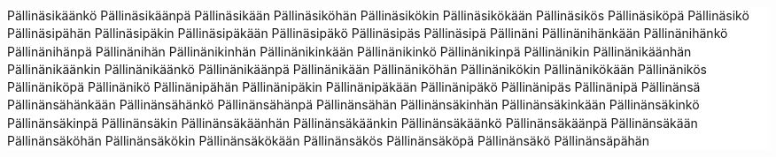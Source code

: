 Pällinäsikäänkö
Pällinäsikäänpä
Pällinäsikään
Pällinäsiköhän
Pällinäsikökin
Pällinäsikökään
Pällinäsikös
Pällinäsiköpä
Pällinäsikö
Pällinäsipähän
Pällinäsipäkin
Pällinäsipäkään
Pällinäsipäkö
Pällinäsipäs
Pällinäsipä
Pällinäni
Pällinänihänkään
Pällinänihänkö
Pällinänihänpä
Pällinänihän
Pällinänikinhän
Pällinänikinkään
Pällinänikinkö
Pällinänikinpä
Pällinänikin
Pällinänikäänhän
Pällinänikäänkin
Pällinänikäänkö
Pällinänikäänpä
Pällinänikään
Pällinäniköhän
Pällinänikökin
Pällinänikökään
Pällinänikös
Pällinäniköpä
Pällinänikö
Pällinänipähän
Pällinänipäkin
Pällinänipäkään
Pällinänipäkö
Pällinänipäs
Pällinänipä
Pällinänsä
Pällinänsähänkään
Pällinänsähänkö
Pällinänsähänpä
Pällinänsähän
Pällinänsäkinhän
Pällinänsäkinkään
Pällinänsäkinkö
Pällinänsäkinpä
Pällinänsäkin
Pällinänsäkäänhän
Pällinänsäkäänkin
Pällinänsäkäänkö
Pällinänsäkäänpä
Pällinänsäkään
Pällinänsäköhän
Pällinänsäkökin
Pällinänsäkökään
Pällinänsäkös
Pällinänsäköpä
Pällinänsäkö
Pällinänsäpähän